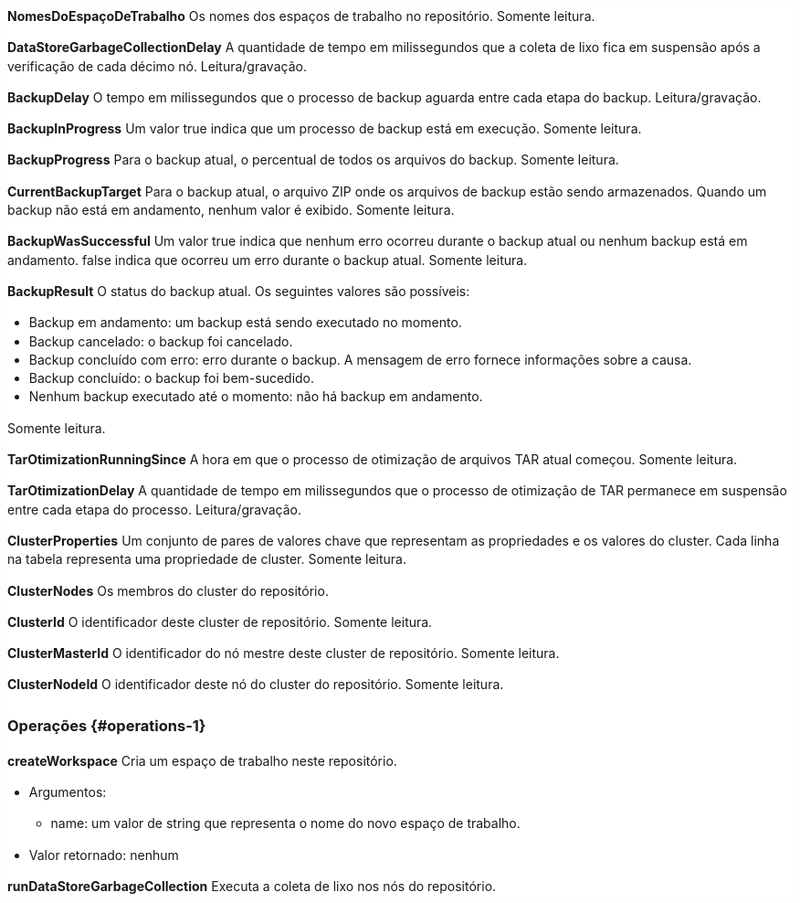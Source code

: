 **NomesDoEspaçoDeTrabalho** Os nomes dos espaços de trabalho no repositório. Somente leitura.

**DataStoreGarbageCollectionDelay** A quantidade de tempo em milissegundos que a coleta de lixo fica em suspensão após a verificação de cada décimo nó. Leitura/gravação.

**BackupDelay** O tempo em milissegundos que o processo de backup aguarda entre cada etapa do backup. Leitura/gravação.

**BackupInProgress** Um valor true indica que um processo de backup está em execução. Somente leitura.

**BackupProgress** Para o backup atual, o percentual de todos os arquivos do backup. Somente leitura.

**CurrentBackupTarget** Para o backup atual, o arquivo ZIP onde os arquivos de backup estão sendo armazenados. Quando um backup não está em andamento, nenhum valor é exibido. Somente leitura.

**BackupWasSuccessful** Um valor true indica que nenhum erro ocorreu durante o backup atual ou nenhum backup está em andamento. false indica que ocorreu um erro durante o backup atual. Somente leitura.

**BackupResult** O status do backup atual. Os seguintes valores são possíveis:

* Backup em andamento: um backup está sendo executado no momento.
* Backup cancelado: o backup foi cancelado.
* Backup concluído com erro: erro durante o backup. A mensagem de erro fornece informações sobre a causa.
* Backup concluído: o backup foi bem-sucedido.
* Nenhum backup executado até o momento: não há backup em andamento.

Somente leitura.

**TarOtimizationRunningSince** A hora em que o processo de otimização de arquivos TAR atual começou. Somente leitura.

**TarOtimizationDelay** A quantidade de tempo em milissegundos que o processo de otimização de TAR permanece em suspensão entre cada etapa do processo. Leitura/gravação.

**ClusterProperties** Um conjunto de pares de valores chave que representam as propriedades e os valores do cluster. Cada linha na tabela representa uma propriedade de cluster. Somente leitura.

**ClusterNodes** Os membros do cluster do repositório.

**ClusterId** O identificador deste cluster de repositório. Somente leitura.

**ClusterMasterId** O identificador do nó mestre deste cluster de repositório. Somente leitura.

**ClusterNodeId** O identificador deste nó do cluster do repositório. Somente leitura.

### Operações {#operations-1}

**createWorkspace** Cria um espaço de trabalho neste repositório.

* Argumentos:

   * name: um valor de string que representa o nome do novo espaço de trabalho.

* Valor retornado: nenhum

**runDataStoreGarbageCollection** Executa a coleta de lixo nos nós do repositório.
